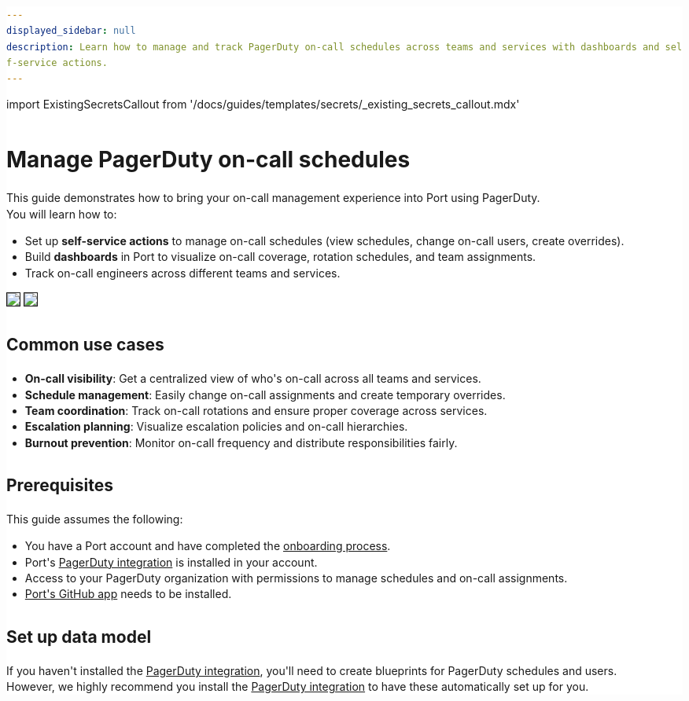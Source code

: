 ```yaml
---
displayed_sidebar: null
description: Learn how to manage and track PagerDuty on-call schedules across teams and services with dashboards and self-service actions.
---
```


import ExistingSecretsCallout from '/docs/guides/templates/secrets/_existing_secrets_callout.mdx'

# Manage PagerDuty on-call schedules

This guide demonstrates how to bring your on-call management experience into Port using PagerDuty.   
You will learn how to:

- Set up **self-service actions** to manage on-call schedules (view schedules, change on-call users, create overrides).
- Build **dashboards** in Port to visualize on-call coverage, rotation schedules, and team assignments.
- Track on-call engineers across different teams and services.

<img src="/img/guides/pagerDutyOnCallDashboard1.png" border="1px" width="100%" />

<img src="/img/guides/pagerDutyOnCallDashboard2.png" border="1px" width="100%" />



## Common use cases

- **On-call visibility**: Get a centralized view of who's on-call across all teams and services.
- **Schedule management**: Easily change on-call assignments and create temporary overrides.
- **Team coordination**: Track on-call rotations and ensure proper coverage across services.
- **Escalation planning**: Visualize escalation policies and on-call hierarchies.
- **Burnout prevention**: Monitor on-call frequency and distribute responsibilities fairly.

## Prerequisites

This guide assumes the following:
- You have a Port account and have completed the [onboarding process](https://docs.port.io/getting-started/overview).
- Port's [PagerDuty integration](https://docs.port.io/build-your-software-catalog/sync-data-to-catalog/incident-management/pagerduty) is installed in your account.
- Access to your PagerDuty organization with permissions to manage schedules and on-call assignments.
- [Port's GitHub app](https://github.com/apps/getport-io) needs to be installed.


## Set up data model

If you haven't installed the [PagerDuty integration](https://docs.port.io/build-your-software-catalog/sync-data-to-catalog/incident-management/pagerduty), you'll need to create blueprints for PagerDuty schedules and users.  
However, we highly recommend you install the [PagerDuty integration](https://docs.port.io/build-your-software-catalog/sync-data-to-catalog/incident-management/pagerduty) to have these automatically set up for you.
